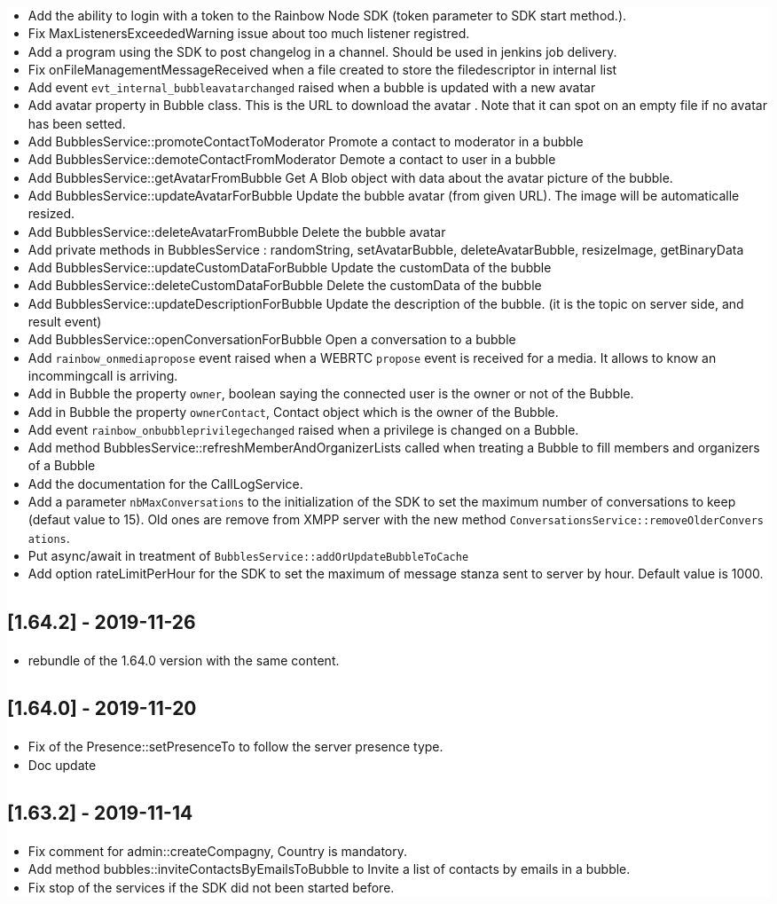 -   Add the ability to login with a token to the Rainbow Node SDK (token parameter to SDK start method.).
-   Fix MaxListenersExceededWarning issue about too much listener registred.
-   Add a program using the SDK to post changelog in a channel. Should be used in jenkins job delivery.
-   Fix onFileManagementMessageReceived when a file created to store the filedescriptor in internal list
-   Add event `evt_internal_bubbleavatarchanged` raised when a bubble is updated with a new avatar
-   Add avatar property in Bubble class. This is the URL to download the avatar . Note that it can spot on an empty file if no avatar has been setted.
-   Add BubblesService::promoteContactToModerator Promote a contact to moderator in a bubble
-   Add BubblesService::demoteContactFromModerator Demote a contact to user in a bubble
-   Add BubblesService::getAvatarFromBubble Get A Blob object with data about the avatar picture of the bubble.
-   Add BubblesService::updateAvatarForBubble  Update the bubble avatar (from given URL). The image will be automaticalle resized.
-   Add BubblesService::deleteAvatarFromBubble Delete the bubble avatar
-   Add private methods in BubblesService : randomString, setAvatarBubble, deleteAvatarBubble, resizeImage, getBinaryData
-   Add BubblesService::updateCustomDataForBubble Update the customData of the bubble
-   Add BubblesService::deleteCustomDataForBubble Delete the customData of the bubble
-   Add BubblesService::updateDescriptionForBubble Update the description of the bubble. (it is the topic on server side, and result event)
-   Add BubblesService::openConversationForBubble Open a conversation to a bubble
-   Add `rainbow_onmediapropose` event raised when a WEBRTC `propose` event is received for a media. It allows to know an incommingcall is arriving.
-   Add in Bubble the property `owner`, boolean saying the connected user is the owner or not of the Bubble.
-   Add in Bubble the property `ownerContact`, Contact object which is the owner of the Bubble.
-   Add event `rainbow_onbubbleprivilegechanged` raised when a privilege is changed on a Bubble.
-   Add method BubblesService::refreshMemberAndOrganizerLists called when treating a Bubble to fill members and organizers of a Bubble
-   Add the documentation for the CallLogService.
-   Add a parameter `nbMaxConversations` to the initialization of the SDK to set the maximum number of conversations to keep (defaut value to 15). Old ones are remove from XMPP server with the new method `ConversationsService::removeOlderConversations`.
-   Put async/await in treatment of  `BubblesService::addOrUpdateBubbleToCache`
-   Add option rateLimitPerHour for the SDK to set the maximum of message stanza sent to server by hour. Default value is 1000.

## [1.64.2] - 2019-11-26
-   rebundle of the 1.64.0 version with the same content.

## [1.64.0] - 2019-11-20
-   Fix of the Presence::setPresenceTo to follow the server presence type.
-   Doc update

## [1.63.2] - 2019-11-14
-   Fix comment for admin::createCompagny, Country is mandatory.
-   Add method bubbles::inviteContactsByEmailsToBubble to Invite a list of contacts by emails in a bubble.
-   Fix stop of the services if the SDK did not been started before.
